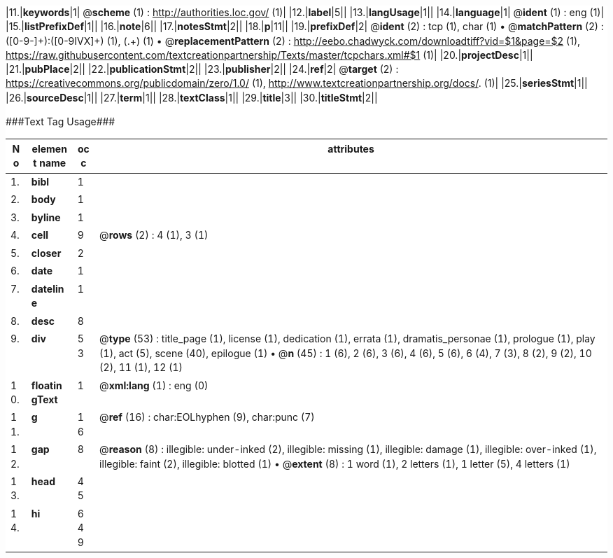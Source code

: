 |11.|__keywords__|1| @__scheme__ (1) : http://authorities.loc.gov/ (1)|
|12.|__label__|5||
|13.|__langUsage__|1||
|14.|__language__|1| @__ident__ (1) : eng (1)|
|15.|__listPrefixDef__|1||
|16.|__note__|6||
|17.|__notesStmt__|2||
|18.|__p__|11||
|19.|__prefixDef__|2| @__ident__ (2) : tcp (1), char (1)  •  @__matchPattern__ (2) : ([0-9\-]+):([0-9IVX]+) (1), (.+) (1)  •  @__replacementPattern__ (2) : http://eebo.chadwyck.com/downloadtiff?vid=$1&page=$2 (1), https://raw.githubusercontent.com/textcreationpartnership/Texts/master/tcpchars.xml#$1 (1)|
|20.|__projectDesc__|1||
|21.|__pubPlace__|2||
|22.|__publicationStmt__|2||
|23.|__publisher__|2||
|24.|__ref__|2| @__target__ (2) : https://creativecommons.org/publicdomain/zero/1.0/ (1), http://www.textcreationpartnership.org/docs/. (1)|
|25.|__seriesStmt__|1||
|26.|__sourceDesc__|1||
|27.|__term__|1||
|28.|__textClass__|1||
|29.|__title__|3||
|30.|__titleStmt__|2||


###Text Tag Usage###

|No|element name|occ|attributes|
|---|---|---|---|
|1.|__bibl__|1||
|2.|__body__|1||
|3.|__byline__|1||
|4.|__cell__|9| @__rows__ (2) : 4 (1), 3 (1)|
|5.|__closer__|2||
|6.|__date__|1||
|7.|__dateline__|1||
|8.|__desc__|8||
|9.|__div__|53| @__type__ (53) : title_page (1), license (1), dedication (1), errata (1), dramatis_personae (1), prologue (1), play (1), act (5), scene (40), epilogue (1)  •  @__n__ (45) : 1 (6), 2 (6), 3 (6), 4 (6), 5 (6), 6 (4), 7 (3), 8 (2), 9 (2), 10 (2), 11 (1), 12 (1)|
|10.|__floatingText__|1| @__xml:lang__ (1) : eng (0)|
|11.|__g__|16| @__ref__ (16) : char:EOLhyphen (9), char:punc (7)|
|12.|__gap__|8| @__reason__ (8) : illegible: under-inked (2), illegible: missing (1), illegible: damage (1), illegible: over-inked (1), illegible: faint (2), illegible: blotted (1)  •  @__extent__ (8) : 1 word (1), 2 letters (1), 1 letter (5), 4 letters (1)|
|13.|__head__|45||
|14.|__hi__|649||
